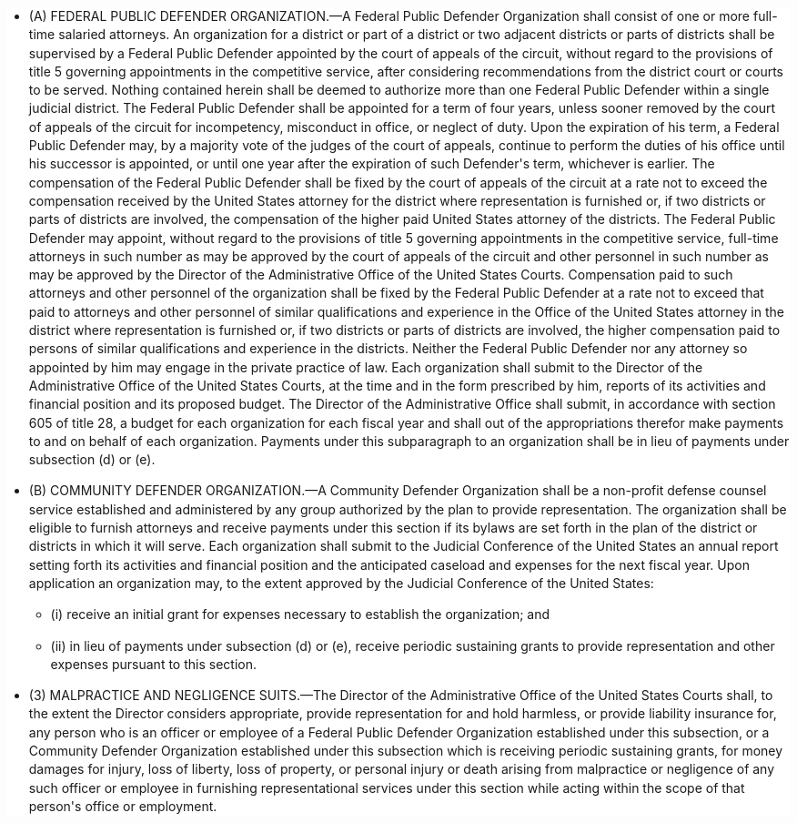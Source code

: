 * (A) FEDERAL PUBLIC DEFENDER ORGANIZATION.—A Federal Public Defender Organization shall consist of one or more full-time salaried attorneys. An organization for a district or part of a district or two adjacent districts or parts of districts shall be supervised by a Federal Public Defender appointed by the court of appeals of the circuit, without regard to the provisions of title 5 governing appointments in the competitive service, after considering recommendations from the district court or courts to be served. Nothing contained herein shall be deemed to authorize more than one Federal Public Defender within a single judicial district. The Federal Public Defender shall be appointed for a term of four years, unless sooner removed by the court of appeals of the circuit for incompetency, misconduct in office, or neglect of duty. Upon the expiration of his term, a Federal Public Defender may, by a majority vote of the judges of the court of appeals, continue to perform the duties of his office until his successor is appointed, or until one year after the expiration of such Defender's term, whichever is earlier. The compensation of the Federal Public Defender shall be fixed by the court of appeals of the circuit at a rate not to exceed the compensation received by the United States attorney for the district where representation is furnished or, if two districts or parts of districts are involved, the compensation of the higher paid United States attorney of the districts. The Federal Public Defender may appoint, without regard to the provisions of title 5 governing appointments in the competitive service, full-time attorneys in such number as may be approved by the court of appeals of the circuit and other personnel in such number as may be approved by the Director of the Administrative Office of the United States Courts. Compensation paid to such attorneys and other personnel of the organization shall be fixed by the Federal Public Defender at a rate not to exceed that paid to attorneys and other personnel of similar qualifications and experience in the Office of the United States attorney in the district where representation is furnished or, if two districts or parts of districts are involved, the higher compensation paid to persons of similar qualifications and experience in the districts. Neither the Federal Public Defender nor any attorney so appointed by him may engage in the private practice of law. Each organization shall submit to the Director of the Administrative Office of the United States Courts, at the time and in the form prescribed by him, reports of its activities and financial position and its proposed budget. The Director of the Administrative Office shall submit, in accordance with section 605 of title 28, a budget for each organization for each fiscal year and shall out of the appropriations therefor make payments to and on behalf of each organization. Payments under this subparagraph to an organization shall be in lieu of payments under subsection (d) or (e).

* (B) COMMUNITY DEFENDER ORGANIZATION.—A Community Defender Organization shall be a non-profit defense counsel service established and administered by any group authorized by the plan to provide representation. The organization shall be eligible to furnish attorneys and receive payments under this section if its bylaws are set forth in the plan of the district or districts in which it will serve. Each organization shall submit to the Judicial Conference of the United States an annual report setting forth its activities and financial position and the anticipated caseload and expenses for the next fiscal year. Upon application an organization may, to the extent approved by the Judicial Conference of the United States:

  * (i) receive an initial grant for expenses necessary to establish the organization; and

  * (ii) in lieu of payments under subsection (d) or (e), receive periodic sustaining grants to provide representation and other expenses pursuant to this section.


* (3) MALPRACTICE AND NEGLIGENCE SUITS.—The Director of the Administrative Office of the United States Courts shall, to the extent the Director considers appropriate, provide representation for and hold harmless, or provide liability insurance for, any person who is an officer or employee of a Federal Public Defender Organization established under this subsection, or a Community Defender Organization established under this subsection which is receiving periodic sustaining grants, for money damages for injury, loss of liberty, loss of property, or personal injury or death arising from malpractice or negligence of any such officer or employee in furnishing representational services under this section while acting within the scope of that person's office or employment.
